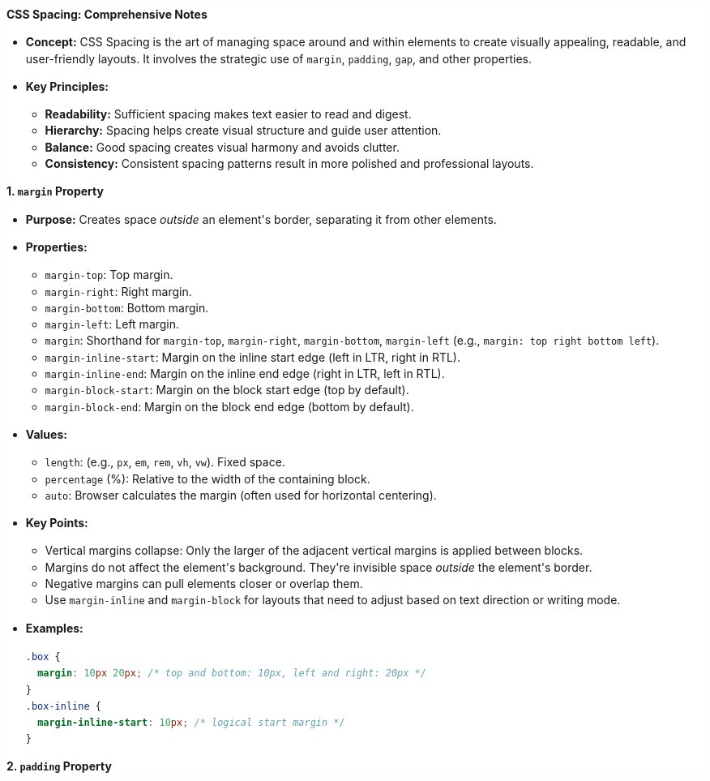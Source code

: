**CSS Spacing: Comprehensive Notes**

- **Concept:** CSS Spacing is the art of managing space around and within elements to create visually appealing, readable, and user-friendly layouts. It involves the strategic use of `margin`, `padding`, `gap`, and other properties.

- **Key Principles:**
  - **Readability:** Sufficient spacing makes text easier to read and digest.
  - **Hierarchy:** Spacing helps create visual structure and guide user attention.
  - **Balance:** Good spacing creates visual harmony and avoids clutter.
  - **Consistency:** Consistent spacing patterns result in more polished and professional layouts.

**1. `margin` Property**

- **Purpose:** Creates space _outside_ an element's border, separating it from other elements.

- **Properties:**

  - `margin-top`: Top margin.
  - `margin-right`: Right margin.
  - `margin-bottom`: Bottom margin.
  - `margin-left`: Left margin.
  - `margin`: Shorthand for `margin-top`, `margin-right`, `margin-bottom`, `margin-left` (e.g., `margin: top right bottom left`).
  - `margin-inline-start`: Margin on the inline start edge (left in LTR, right in RTL).
  - `margin-inline-end`: Margin on the inline end edge (right in LTR, left in RTL).
  - `margin-block-start`: Margin on the block start edge (top by default).
  - `margin-block-end`: Margin on the block end edge (bottom by default).

- **Values:**

  - `length`: (e.g., `px`, `em`, `rem`, `vh`, `vw`). Fixed space.
  - `percentage` (%): Relative to the width of the containing block.
  - `auto`: Browser calculates the margin (often used for horizontal centering).

- **Key Points:**

  - Vertical margins collapse: Only the larger of the adjacent vertical margins is applied between blocks.
  - Margins do not affect the element's background. They're invisible space _outside_ the element's border.
  - Negative margins can pull elements closer or overlap them.
  - Use `margin-inline` and `margin-block` for layouts that need to adjust based on text direction or writing mode.

- **Examples:**

  ```css
  .box {
    margin: 10px 20px; /* top and bottom: 10px, left and right: 20px */
  }
  .box-inline {
    margin-inline-start: 10px; /* logical start margin */
  }
  ```

**2. `padding` Property**
